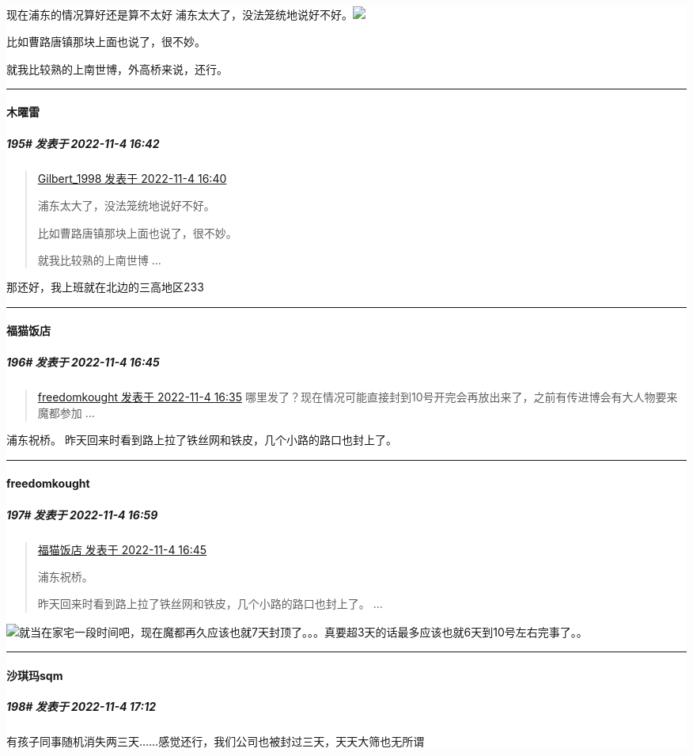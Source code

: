 现在浦东的情况算好还是算不太好</blockquote>
浦东太大了，没法笼统地说好不好。<img src="https://static.saraba1st.com/image/smiley/face2017/001.png" referrerpolicy="no-referrer">

比如曹路唐镇那块上面也说了，很不妙。

就我比较熟的上南世博，外高桥来说，还行。



*****

####  木曜雷  
##### 195#       发表于 2022-11-4 16:42

<blockquote><a href="httphttps://bbs.saraba1st.com/2b/forum.php?mod=redirect&amp;goto=findpost&amp;pid=58273559&amp;ptid=2102796" target="_blank">Gilbert_1998 发表于 2022-11-4 16:40</a>

浦东太大了，没法笼统地说好不好。

比如曹路唐镇那块上面也说了，很不妙。

就我比较熟的上南世博 ...</blockquote>
那还好，我上班就在北边的三高地区233

*****

####  福猫饭店  
##### 196#       发表于 2022-11-4 16:45

<blockquote><a href="httphttps://bbs.saraba1st.com/2b/forum.php?mod=redirect&amp;goto=findpost&amp;pid=58273471&amp;ptid=2102796" target="_blank">freedomkought 发表于 2022-11-4 16:35</a>
哪里发了？现在情况可能直接封到10号开完会再放出来了，之前有传进博会有大人物要来魔都参加 ...</blockquote>
浦东祝桥。
昨天回来时看到路上拉了铁丝网和铁皮，几个小路的路口也封上了。



*****

####  freedomkought  
##### 197#       发表于 2022-11-4 16:59

<blockquote><a href="httphttps://bbs.saraba1st.com/2b/forum.php?mod=redirect&amp;goto=findpost&amp;pid=58273667&amp;ptid=2102796" target="_blank">福猫饭店 发表于 2022-11-4 16:45</a>

浦东祝桥。

昨天回来时看到路上拉了铁丝网和铁皮，几个小路的路口也封上了。 ...</blockquote>
<img src="https://static.saraba1st.com/image/smiley/face2017/001.png" referrerpolicy="no-referrer">就当在家宅一段时间吧，现在魔都再久应该也就7天封顶了。。。真要超3天的话最多应该也就6天到10号左右完事了。。



*****

####  沙琪玛sqm  
##### 198#       发表于 2022-11-4 17:12

有孩子同事随机消失两三天……感觉还行，我们公司也被封过三天，天天大筛也无所谓

